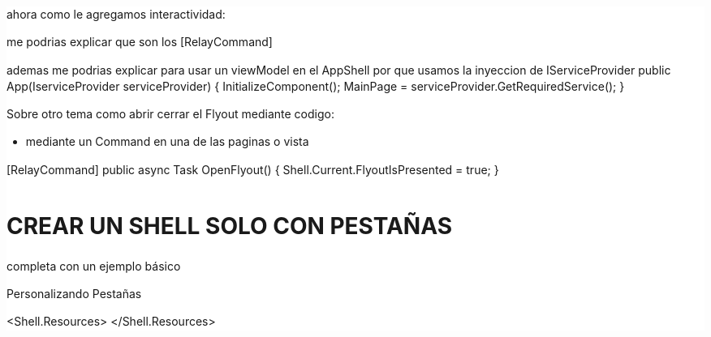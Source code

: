 ahora como le agregamos interactividad:
<MenuItem Text="Help" Command="{Binding HelpCommand}">
    <MenuItem.IconImageSource>
        <FontImageSource
            FontFamily="Icons"
            Glyph="{x:Static utilities:IconFont.Logo}"
            Color="{StaticResource IconColor}" />
    </MenuItem.IconImageSource>
</MenuItem>

me podrias explicar que son los [RelayCommand]

ademas me podrias explicar para usar un viewModel en el AppShell por que usamos la inyeccion de IServiceProvider
public App(IserviceProvider serviceProvider)
{
    InitializeComponent();
    MainPage = serviceProvider.GetRequiredService<AppShell>();
}

Sobre otro tema como abrir cerrar el Flyout mediante codigo:
- mediante un Command en una de las paginas o vista

[RelayCommand]
public async Task OpenFlyout() {
    Shell.Current.FlyoutIsPresented = true;
}


# CREAR UN SHELL SOLO CON PESTAÑAS
<TabBar>
    <Tab>
    </Tab>
</TabBar>

completa con un ejemplo básico

Personalizando Pestañas

<Shell.Resources>
    <Style TargetType="TabBar">
        <Setter 
            Property="Shell.TabBarBackgroundColor" 
            Value="#1D1F24"/>
        <Setter 
            Property="Shell.TabBarDisableColor" 
            Value="#1D1F24"/>
        <Setter 
            Property="Shell.TabBarForegroundColor" 
            Value="#1D1F24"/>
        <Setter 
            Property="Shell.TabBarTitleColor"
            Value="#1D1F24"/>
        <Setter 
            Property="Shell.TabBarUnselectedColor" 
            Value="#1D1F24"/>
    </Style>
</Shell.Resources>
